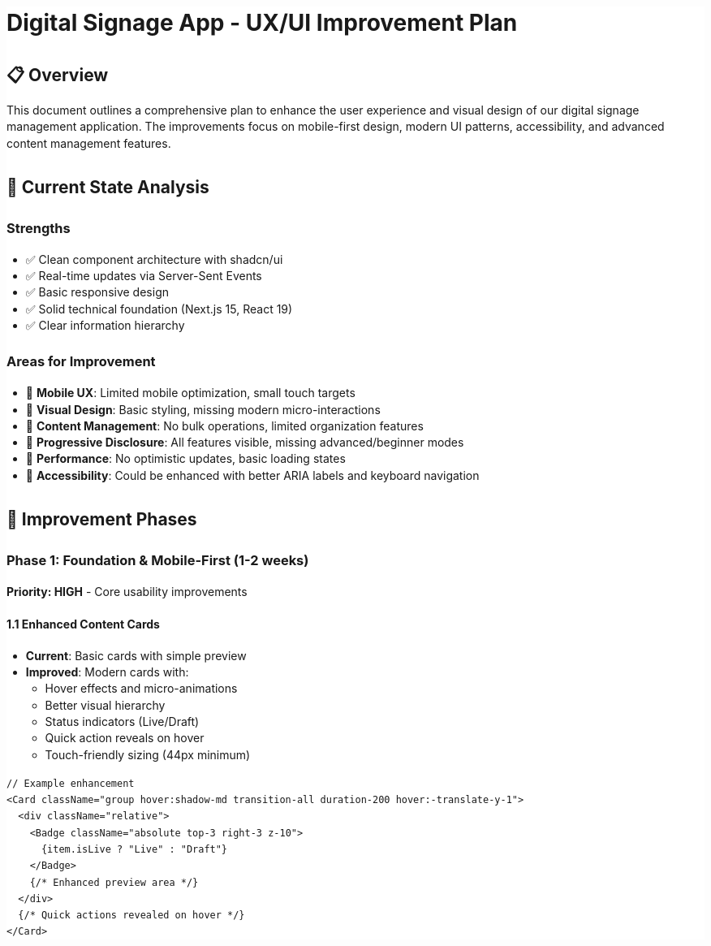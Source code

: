 # Digital Signage App - UX/UI Improvement Plan

## 📋 Overview

This document outlines a comprehensive plan to enhance the user experience and visual design of our digital signage management application. The improvements focus on mobile-first design, modern UI patterns, accessibility, and advanced content management features.

## 🎯 Current State Analysis

### Strengths
- ✅ Clean component architecture with shadcn/ui
- ✅ Real-time updates via Server-Sent Events  
- ✅ Basic responsive design
- ✅ Solid technical foundation (Next.js 15, React 19)
- ✅ Clear information hierarchy

### Areas for Improvement
- 🔴 **Mobile UX**: Limited mobile optimization, small touch targets
- 🔴 **Visual Design**: Basic styling, missing modern micro-interactions
- 🔴 **Content Management**: No bulk operations, limited organization features
- 🔴 **Progressive Disclosure**: All features visible, missing advanced/beginner modes
- 🔴 **Performance**: No optimistic updates, basic loading states
- 🔴 **Accessibility**: Could be enhanced with better ARIA labels and keyboard navigation

## 🚀 Improvement Phases

### Phase 1: Foundation & Mobile-First (1-2 weeks)
**Priority: HIGH** - Core usability improvements

#### 1.1 Enhanced Content Cards
- **Current**: Basic cards with simple preview
- **Improved**: Modern cards with:
  - Hover effects and micro-animations
  - Better visual hierarchy
  - Status indicators (Live/Draft)
  - Quick action reveals on hover
  - Touch-friendly sizing (44px minimum)

```tsx
// Example enhancement
<Card className="group hover:shadow-md transition-all duration-200 hover:-translate-y-1">
  <div className="relative">
    <Badge className="absolute top-3 right-3 z-10">
      {item.isLive ? "Live" : "Draft"}
    </Badge>
    {/* Enhanced preview area */}
  </div>
  {/* Quick actions revealed on hover */}
</Card>
```
